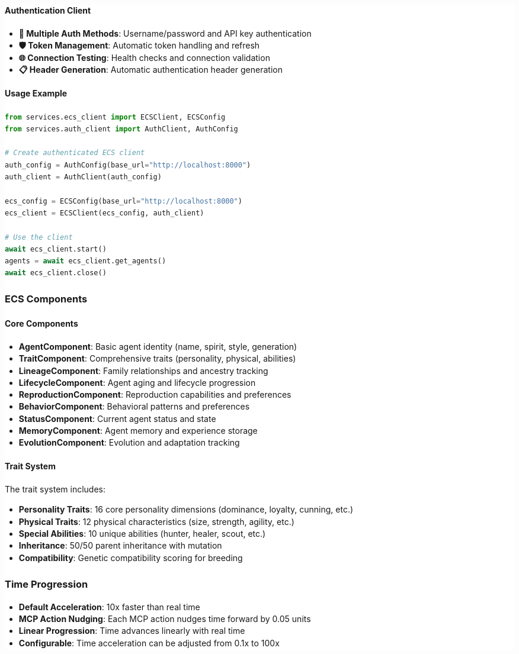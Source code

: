 #### Authentication Client

- **🔑 Multiple Auth Methods**: Username/password and API key authentication
- **🛡️ Token Management**: Automatic token handling and refresh
- **🌐 Connection Testing**: Health checks and connection validation
- **📋 Header Generation**: Automatic authentication header generation

#### Usage Example

```python
from services.ecs_client import ECSClient, ECSConfig
from services.auth_client import AuthClient, AuthConfig

# Create authenticated ECS client
auth_config = AuthConfig(base_url="http://localhost:8000")
auth_client = AuthClient(auth_config)

ecs_config = ECSConfig(base_url="http://localhost:8000")
ecs_client = ECSClient(ecs_config, auth_client)

# Use the client
await ecs_client.start()
agents = await ecs_client.get_agents()
await ecs_client.close()
```

### ECS Components

#### Core Components

- **AgentComponent**: Basic agent identity (name, spirit, style, generation)
- **TraitComponent**: Comprehensive traits (personality, physical, abilities)
- **LineageComponent**: Family relationships and ancestry tracking
- **LifecycleComponent**: Agent aging and lifecycle progression
- **ReproductionComponent**: Reproduction capabilities and preferences
- **BehaviorComponent**: Behavioral patterns and preferences
- **StatusComponent**: Current agent status and state
- **MemoryComponent**: Agent memory and experience storage
- **EvolutionComponent**: Evolution and adaptation tracking

#### Trait System

The trait system includes:

- **Personality Traits**: 16 core personality dimensions (dominance, loyalty, cunning, etc.)
- **Physical Traits**: 12 physical characteristics (size, strength, agility, etc.)
- **Special Abilities**: 10 unique abilities (hunter, healer, scout, etc.)
- **Inheritance**: 50/50 parent inheritance with mutation
- **Compatibility**: Genetic compatibility scoring for breeding

### Time Progression

- **Default Acceleration**: 10x faster than real time
- **MCP Action Nudging**: Each MCP action nudges time forward by 0.05 units
- **Linear Progression**: Time advances linearly with real time
- **Configurable**: Time acceleration can be adjusted from 0.1x to 100x

